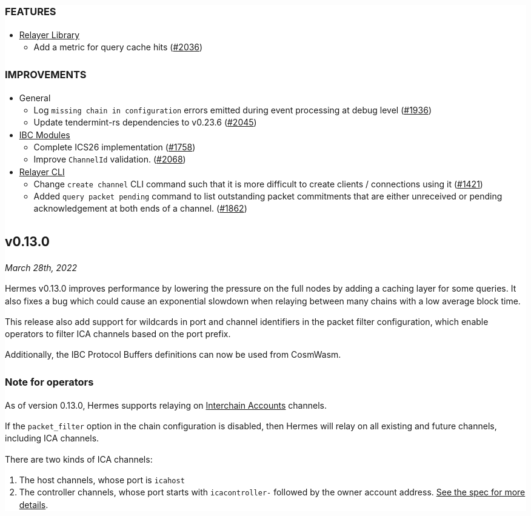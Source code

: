 ### FEATURES

- [Relayer Library](relayer)
  - Add a metric for query cache hits
    ([#2036](https://github.com/informalsystems/ibc-rs/issues/2036))

### IMPROVEMENTS

- General
  - Log `missing chain in configuration` errors emitted during event processing
    at debug level
    ([#1936](https://github.com/informalsystems/ibc-rs/issues/1936))
  - Update tendermint-rs dependencies to v0.23.6
    ([#2045](https://github.com/informalsystems/ibc-rs/issues/2045))
- [IBC Modules](modules)
  - Complete ICS26 implementation
    ([#1758](https://github.com/informalsystems/ibc-rs/issues/1758))
  - Improve `ChannelId` validation.
    ([#2068](https://github.com/informalsystems/ibc-rs/issues/2068))
- [Relayer CLI](relayer-cli)
  - Change `create channel` CLI command such that it is more difficult to create
    clients / connections using it
    ([#1421](https://github.com/informalsystems/ibc-rs/issues/1421))
  - Added `query packet pending` command to list outstanding packet commitments
    that are either unreceived or pending acknowledgement at both ends of a
    channel. ([#1862](https://github.com/informalsystems/ibc-rs/issues/1862))

## v0.13.0

*March 28th, 2022*

Hermes v0.13.0 improves performance by lowering the pressure on the full nodes
by adding a caching layer for some queries. It also fixes a bug which could
cause an exponential slowdown when relaying between many chains with a low
average block time.

This release also add support for wildcards in port and channel identifiers in
the packet filter configuration, which enable operators to filter ICA channels
based on the port prefix.

Additionally, the IBC Protocol Buffers definitions can now be used from
CosmWasm.

### Note for operators

As of version 0.13.0, Hermes supports relaying on [Interchain Accounts][ica]
channels.

If the `packet_filter` option in the chain configuration is disabled, then
Hermes will relay on all existing and future channels, including ICA channels.

There are two kinds of ICA channels:

1. The host channels, whose port is `icahost`
2. The controller channels, whose port starts with `icacontroller-` followed by
   the owner account address. [See the spec for more details][ica].


[gas-mul]: https://github.com/informalsystems/ibc-rs/blob/v1.0.0/UPGRADING.md#the-gas_adjustment-setting-has-been-deprecated-in-favor-of-gas_multiplier
[telemetry-guide]: https://hermes.informal.systems/telemetry/operators.html
[ics-26]: https://github.com/cosmos/ibc/blob/master/spec/core/ics-026-routing-module/README.md
[pending]: https://hermes.informal.systems/commands/queries/packet.html#pending-packets
[create-channel]: http://hermes.informal.systems/commands/path-setup/channels.html#establish-channel
[ica]: https://github.com/cosmos/ibc/blob/master/spec/app/ics-027-interchain-accounts/README.md
[guide-ica]: https://hermes.informal.systems/config.html#support-for-interchain-accounts
[config-mode-toml]: https://github.com/informalsystems/ibc-rs/blob/v0.9.0/config.toml#L9-L59
[conn-open-ack-handler]: https://github.com/informalsystems/ibc-rs/blob/master/modules/src/core/ics03_connection/handler/conn_open_ack.rs
[memo]: https://github.com/informalsystems/ibc-rs/blob/v0.8.0-pre.1/config.toml#L161-L165
[#1312]: https://github.com/informalsystems/ibc-rs/issues/1312
[#1267]: https://github.com/informalsystems/ibc-rs/issues/1267
[#1071]: https://github.com/informalsystems/ibc-rs/issues/1071
[#1268]: https://github.com/informalsystems/ibc-rs/issues/1268
[#1281]: https://github.com/informalsystems/ibc-rs/issues/1281
[#1311]: https://github.com/informalsystems/ibc-rs/issues/1311
[#1319]: https://github.com/informalsystems/ibc-rs/issues/1319
[#1333]: https://github.com/informalsystems/ibc-rs/issues/1333
[#1257]: https://github.com/informalsystems/ibc-rs/issues/1257
[#1261]: https://github.com/informalsystems/ibc-rs/issues/1261
[#843]: https://github.com/informalsystems/ibc-rs/issues/843
[#901]: https://github.com/informalsystems/ibc-rs/issues/901
[#948]: https://github.com/informalsystems/ibc-rs/pull/948
[#1065]: https://github.com/informalsystems/ibc-rs/issues/1065
[#1175]: https://github.com/informalsystems/ibc-rs/issues/1175
[#1287]: https://github.com/informalsystems/ibc-rs/issues/1287
[#1124]: https://github.com/informalsystems/ibc-rs/issues/1124
[#1132]: https://github.com/informalsystems/ibc-rs/issues/1132
[#1191]: https://github.com/informalsystems/ibc-rs/issues/1191
[#1249]: https://github.com/informalsystems/ibc-rs/pull/1249
[#1265]: https://github.com/informalsystems/ibc-rs/issues/1265
[#1297]: https://github.com/informalsystems/ibc-rs/issues/1297
[#1247]: https://github.com/informalsystems/ibc-rs/issues/1247
[#1158]: https://github.com/informalsystems/ibc-rs/issues/1158
[#1020]: https://github.com/informalsystems/ibc-rs/issues/1020
[#1021]: https://github.com/informalsystems/ibc-rs/issues/1021
[#1229]: https://github.com/informalsystems/ibc-rs/issues/1229
[#1245]: https://github.com/informalsystems/ibc-rs/issues/1245
[#1094]: https://github.com/informalsystems/ibc-rs/issues/1094
[#1114]: https://github.com/informalsystems/ibc-rs/issues/1114
[#1192]: https://github.com/informalsystems/ibc-rs/issues/1192
[#1194]: https://github.com/informalsystems/ibc-rs/issues/1194
[#1196]: https://github.com/informalsystems/ibc-rs/issues/1196
[#1198]: https://github.com/informalsystems/ibc-rs/issues/1198
[#1200]: https://github.com/informalsystems/ibc-rs/issues/1200
[#1215]: https://github.com/informalsystems/ibc-rs/issues/1215
[#1229]: https://github.com/informalsystems/ibc-rs/issues/1229
[#69]: https://github.com/informalsystems/ibc-rs/issues/69
[#600]: https://github.com/informalsystems/ibc-rs/issues/600
[#697]: https://github.com/informalsystems/ibc-rs/issues/697
[#1062]: https://github.com/informalsystems/ibc-rs/issues/1062
[#1117]: https://github.com/informalsystems/ibc-rs/issues/1117
[#1057]: https://github.com/informalsystems/ibc-rs/issues/1057
[#1125]: https://github.com/informalsystems/ibc-rs/issues/1125
[#1124]: https://github.com/informalsystems/ibc-rs/issues/1124
[#1127]: https://github.com/informalsystems/ibc-rs/issues/1127
[#1140]: https://github.com/informalsystems/ibc-rs/issues/1140
[#1141]: https://github.com/informalsystems/ibc-rs/issues/1141
[#1143]: https://github.com/informalsystems/ibc-rs/issues/1143
[#1165]: https://github.com/informalsystems/ibc-rs/issues/1165
[#673]: https://github.com/informalsystems/ibc-rs/issues/673
[#821]: https://github.com/informalsystems/ibc-rs/issues/821
[#877]: https://github.com/informalsystems/ibc-rs/issues/877
[#919]: https://github.com/informalsystems/ibc-rs/issues/919
[#930]: https://github.com/informalsystems/ibc-rs/issues/930
[#977]: https://github.com/informalsystems/ibc-rs/issues/977
[#978]: https://github.com/informalsystems/ibc-rs/issues/978
[#986]: https://github.com/informalsystems/ibc-rs/issues/986
[#1038]: https://github.com/informalsystems/ibc-rs/issues/1038
[#1049]: https://github.com/informalsystems/ibc-rs/issues/1049
[#1050]: https://github.com/informalsystems/ibc-rs/issues/1050
[#1064]: https://github.com/informalsystems/ibc-rs/issues/1064
[#1100]: https://github.com/informalsystems/ibc-rs/issues/1100
[telemetry]: https://hermes.informal.systems/telemetry.html
[strategy]: http://hermes.informal.systems/config.html?highlight=strategy#global
[#822]: https://github.com/informalsystems/ibc-rs/issues/822
[#868]: https://github.com/informalsystems/ibc-rs/issues/868
[#871]: https://github.com/informalsystems/ibc-rs/issues/871
[#911]: https://github.com/informalsystems/ibc-rs/issues/911
[#972]: https://github.com/informalsystems/ibc-rs/issues/972
[#975]: https://github.com/informalsystems/ibc-rs/issues/975
[#983]: https://github.com/informalsystems/ibc-rs/issues/983
[#992]: https://github.com/informalsystems/ibc-rs/issues/992
[#996]: https://github.com/informalsystems/ibc-rs/issues/996
[#993]: https://github.com/informalsystems/ibc-rs/issues/993
[#998]: https://github.com/informalsystems/ibc-rs/issues/998
[#1003]: https://github.com/informalsystems/ibc-rs/issues/1003
[#1022]: https://github.com/informalsystems/ibc-rs/issues/1022
[#1026]: https://github.com/informalsystems/ibc-rs/issues/1026
[#1032]: https://github.com/informalsystems/ibc-rs/issues/1032
[gaiad-manager]: https://github.com/informalsystems/ibc-rs/blob/master/scripts/gm/README.md
[#1039]: https://github.com/informalsystems/ibc-rs/issues/1039
[#868]: https://github.com/informalsystems/ibc-rs/issues/868
[#894]: https://github.com/informalsystems/ibc-rs/pull/894
[#957]: https://github.com/informalsystems/ibc-rs/issues/957
[#960]: https://github.com/informalsystems/ibc-rs/issues/960
[#963]: https://github.com/informalsystems/ibc-rs/issues/963
[#967]: https://github.com/informalsystems/ibc-rs/issues/967
[hermes-docker]: https://hub.docker.com/r/informalsystems/hermes
[#875]: https://github.com/informalsystems/ibc-rs/issues/875
[#920]: https://github.com/informalsystems/ibc-rs/issues/920
[#902]: https://github.com/informalsystems/ibc-rs/issues/902
[#921]: https://github.com/informalsystems/ibc-rs/issues/921
[#925]: https://github.com/informalsystems/ibc-rs/issues/925
[#927]: https://github.com/informalsystems/ibc-rs/issues/927
[#932]: https://github.com/informalsystems/ibc-rs/issues/932
[#934]: https://github.com/informalsystems/ibc-rs/issues/934
[#937]: https://github.com/informalsystems/ibc-rs/issues/937
[#943]: https://github.com/informalsystems/ibc-rs/issues/943
[ics27]: https://github.com/cosmos/ibc/blob/master/spec/app/ics-027-interchain-accounts/README.md
[#758]: https://github.com/informalsystems/ibc-rs/issues/758
[#784]: https://github.com/informalsystems/ibc-rs/issues/784
[#785]: https://github.com/informalsystems/ibc-rs/issues/785
[#786]: https://github.com/informalsystems/ibc-rs/issues/786
[#794]: https://github.com/informalsystems/ibc-rs/issues/794
[#811]: https://github.com/informalsystems/ibc-rs/issues/811
[#840]: https://github.com/informalsystems/ibc-rs/issues/840
[#851]: https://github.com/informalsystems/ibc-rs/issues/851
[#854]: https://github.com/informalsystems/ibc-rs/issues/854
[#862]: https://github.com/informalsystems/ibc-rs/issues/862
[#863]: https://github.com/informalsystems/ibc-rs/issues/863
[#869]: https://github.com/informalsystems/ibc-rs/issues/869
[#871]: https://github.com/informalsystems/ibc-rs/issues/871
[#873]: https://github.com/informalsystems/ibc-rs/issues/873
[#878]: https://github.com/informalsystems/ibc-rs/issues/878
[#909]: https://github.com/informalsystems/ibc-rs/issues/909
[#352]: https://github.com/informalsystems/ibc-rs/issues/352
[#362]: https://github.com/informalsystems/ibc-rs/issues/362
[#357]: https://github.com/informalsystems/ibc-rs/issues/357
[#416]: https://github.com/informalsystems/ibc-rs/issues/416
[#561]: https://github.com/informalsystems/ibc-rs/issues/561
[#550]: https://github.com/informalsystems/ibc-rs/issues/550
[#599]: https://github.com/informalsystems/ibc-rs/issues/599
[#630]: https://github.com/informalsystems/ibc-rs/issues/630
[#632]: https://github.com/informalsystems/ibc-rs/issues/632
[#640]: https://github.com/informalsystems/ibc-rs/issues/640
[#672]: https://github.com/informalsystems/ibc-rs/issues/672
[#673]: https://github.com/informalsystems/ibc-rs/issues/673
[#675]: https://github.com/informalsystems/ibc-rs/issues/675
[#685]: https://github.com/informalsystems/ibc-rs/issues/685
[#689]: https://github.com/informalsystems/ibc-rs/issues/689
[#695]: https://github.com/informalsystems/ibc-rs/issues/695
[#699]: https://github.com/informalsystems/ibc-rs/issues/699
[#700]: https://github.com/informalsystems/ibc-rs/pull/700
[#715]: https://github.com/informalsystems/ibc-rs/issues/715
[#734]: https://github.com/informalsystems/ibc-rs/issues/734
[#736]: https://github.com/informalsystems/ibc-rs/issues/736
[#740]: https://github.com/informalsystems/ibc-rs/issues/740
[#748]: https://github.com/informalsystems/ibc-rs/issues/748
[#751]: https://github.com/informalsystems/ibc-rs/issues/751
[#752]: https://github.com/informalsystems/ibc-rs/issues/752
[#754]: https://github.com/informalsystems/ibc-rs/issues/754
[#761]: https://github.com/informalsystems/ibc-rs/issues/761
[#772]: https://github.com/informalsystems/ibc-rs/issues/772
[#770]: https://github.com/informalsystems/ibc-rs/issues/770
[#793]: https://github.com/informalsystems/ibc-rs/pull/793
[#798]: https://github.com/informalsystems/ibc-rs/issues/798
[#801]: https://github.com/informalsystems/ibc-rs/issues/801
[#805]: https://github.com/informalsystems/ibc-rs/issues/805
[#806]: https://github.com/informalsystems/ibc-rs/issues/806
[#809]: https://github.com/informalsystems/ibc-rs/issues/809
[#316]: https://github.com/informalsystems/ibc-rs/issues/316
[#549]: https://github.com/informalsystems/ibc-rs/issues/549
[#560]: https://github.com/informalsystems/ibc-rs/issues/560
[#572]: https://github.com/informalsystems/ibc-rs/issues/572
[#614]: https://github.com/informalsystems/ibc-rs/issues/614
[#622]: https://github.com/informalsystems/ibc-rs/issues/622
[#624]: https://github.com/informalsystems/ibc-rs/issues/624
[#626]: https://github.com/informalsystems/ibc-rs/issues/626
[#637]: https://github.com/informalsystems/ibc-rs/issues/637
[#643]: https://github.com/informalsystems/ibc-rs/issues/643
[#665]: https://github.com/informalsystems/ibc-rs/issues/665
[#671]: https://github.com/informalsystems/ibc-rs/pull/671
[#682]: https://github.com/informalsystems/ibc-rs/issues/682
[ibc]: https://github.com/informalsystems/ibc-rs/tree/master/modules
[ibc-relayer-cli]: https://github.com/informalsystems/ibc-rs/tree/master/relayer-cli
[#32]: https://github.com/informalsystems/ibc-rs/issues/32
[#94]: https://github.com/informalsystems/ibc-rs/issues/94
[#306]: https://github.com/informalsystems/ibc-rs/issues/306
[#470]: https://github.com/informalsystems/ibc-rs/issues/470
[#500]: https://github.com/informalsystems/ibc-rs/issues/500
[#501]: https://github.com/informalsystems/ibc-rs/issues/501
[#505]: https://github.com/informalsystems/ibc-rs/issues/505
[#507]: https://github.com/informalsystems/ibc-rs/issues/507
[#511]: https://github.com/informalsystems/ibc-rs/pull/511
[#513]: https://github.com/informalsystems/ibc-rs/issues/513
[#514]: https://github.com/informalsystems/ibc-rs/issues/514
[#517]: https://github.com/informalsystems/ibc-rs/issues/517
[#519]: https://github.com/informalsystems/ibc-rs/issues/519
[#525]: https://github.com/informalsystems/ibc-rs/issues/525
[#527]: https://github.com/informalsystems/ibc-rs/issues/527
[#535]: https://github.com/informalsystems/ibc-rs/issues/535
[#536]: https://github.com/informalsystems/ibc-rs/issues/536
[#537]: https://github.com/informalsystems/ibc-rs/issues/537
[#538]: https://github.com/informalsystems/ibc-rs/issues/538
[#540]: https://github.com/informalsystems/ibc-rs/issues/540
[#542]: https://github.com/informalsystems/ibc-rs/issues/542
[#543]: https://github.com/informalsystems/ibc-rs/issues/543
[#552]: https://github.com/informalsystems/ibc-rs/issues/553
[#553]: https://github.com/informalsystems/ibc-rs/issues/553
[#554]: https://github.com/informalsystems/ibc-rs/issues/554
[#555]: https://github.com/informalsystems/ibc-rs/issues/555
[#557]: https://github.com/informalsystems/ibc-rs/issues/557
[#563]: https://github.com/informalsystems/ibc-rs/issues/563
[#568]: https://github.com/informalsystems/ibc-rs/issues/568
[#577]: https://github.com/informalsystems/ibc-rs/issues/577
[#582]: https://github.com/informalsystems/ibc-rs/issues/582
[#583]: https://github.com/informalsystems/ibc-rs/issues/583
[#590]: https://github.com/informalsystems/ibc-rs/issues/590
[#593]: https://github.com/informalsystems/ibc-rs/issues/593
[#602]: https://github.com/informalsystems/ibc-rs/issues/602
[#158]: https://github.com/informalsystems/ibc-rs/issues/158
[#379]: https://github.com/informalsystems/ibc-rs/issues/379
[#381]: https://github.com/informalsystems/ibc-rs/issues/381
[#443]: https://github.com/informalsystems/ibc-rs/issues/443
[#447]: https://github.com/informalsystems/ibc-rs/issues/447
[#451]: https://github.com/informalsystems/ibc-rs/issues/451
[#468]: https://github.com/informalsystems/ibc-rs/issues/468
[#431]: https://github.com/informalsystems/ibc-rs/issues/431
[#95]: https://github.com/informalsystems/ibc-rs/issues/95
[#97]: https://github.com/informalsystems/ibc-rs/issues/97
[#98]: https://github.com/informalsystems/ibc-rs/issues/98
[#274]: https://github.com/informalsystems/ibc-rs/issues/274
[#277]: https://github.com/informalsystems/ibc-rs/issues/277
[#315]: https://github.com/informalsystems/ibc-rs/issues/315
[#330]: https://github.com/informalsystems/ibc-rs/issues/330
[#332]: https://github.com/informalsystems/ibc-rs/issues/332
[#335]: https://github.com/informalsystems/ibc-rs/pull/335
[#336]: https://github.com/informalsystems/ibc-rs/issues/336
[#337]: https://github.com/informalsystems/ibc-rs/issues/337
[#338]: https://github.com/informalsystems/ibc-rs/issues/338
[#346]: https://github.com/informalsystems/ibc-rs/issues/346
[#347]: https://github.com/informalsystems/ibc-rs/issues/347
[#348]: https://github.com/informalsystems/ibc-rs/pull/348
[#358]: https://github.com/informalsystems/ibc-rs/issues/358
[#359]: https://github.com/informalsystems/ibc-rs/issues/359
[#360]: https://github.com/informalsystems/ibc-rs/issues/360
[#363]: https://github.com/informalsystems/ibc-rs/issues/363
[#366]: https://github.com/informalsystems/ibc-rs/issues/366
[#367]: https://github.com/informalsystems/ibc-rs/issues/367
[#368]: https://github.com/informalsystems/ibc-rs/issues/368
[#369]: https://github.com/informalsystems/ibc-rs/pull/369
[#371]: https://github.com/informalsystems/ibc-rs/issues/371
[#372]: https://github.com/informalsystems/ibc-rs/issues/372
[#373]: https://github.com/informalsystems/ibc-rs/issues/373
[#374]: https://github.com/informalsystems/ibc-rs/issues/374
[#376]: https://github.com/informalsystems/ibc-rs/issues/376
[#377]: https://github.com/informalsystems/ibc-rs/issues/377
[#378]: https://github.com/informalsystems/ibc-rs/issues/378